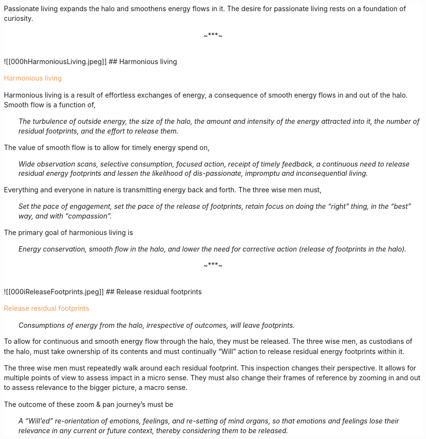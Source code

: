 Passionate living expands the halo and smoothens energy flows in it. The desire for passionate living rests on a foundation of curiosity.
<p style="text-align: center; font-style: bold;"> ~***~ </p>
<div style="break-after: page;"></div><br>
![[000hHarmoniousLiving.jpeg]]
## Harmonious living
<p style="color: #f09e5a;"><span class="highlight-text">Harmonious living</span></p>

Harmonious living is a result of effortless exchanges of energy, a consequence of smooth energy flows in and out of the halo. Smooth flow is a function of, 

<p style="margin-left: 30px; line-height: 1.4; font-style: italic;">
The turbulence of outside energy, the size of the halo, the amount and intensity of the energy attracted into it, the number of residual footprints, and the effort to release them. </p>
The value of smooth flow is to allow for timely energy spend on,

<p style="margin-left: 30px; line-height: 1.4; font-style: italic;">
Wide observation scans, selective consumption, focused action, receipt of timely feedback, a continuous need to release residual energy footprints and lessen the likelihood of dis-passionate, impromptu and inconsequential living.</p>
Everything and everyone in nature is transmitting energy back and forth. The three wise men must,

<p style="margin-left: 30px; line-height: 1.4; font-style: italic;">
Set the pace of engagement, set the pace of the release of footprints, retain focus on doing the “right” thing, in the “best” way, and with “compassion”. </p>

The primary goal of harmonious living is

<p style="margin-left: 30px; line-height: 1.4; font-style: italic;">
Energy conservation, smooth flow in the halo, and lower the need for corrective action (release of footprints in the halo).</p>
<p style="text-align: center; font-style: bold;"> ~***~ </p>
<div style="break-after: page;"></div><br>
![[000iReleaseFootprints.jpeg]]
## Release residual footprints
<p style="color: #f09e5a;"><span class="highlight-text">Release residual footprints</span></p>

<p style="margin-left: 30px; line-height: 1.4; font-style: italic;">
Consumptions of energy from the halo, irrespective of outcomes, will leave footprints.
</p>

To allow for continuous and smooth energy flow through the halo, they must be released. The three wise men, as custodians of the halo, must take ownership of its contents and must continually “Will” action to release residual energy footprints within it.

The three wise men must repeatedly walk around each residual footprint. This inspection changes their perspective. It allows for multiple points of view to assess impact in a micro sense.  They must also change their frames of reference by zooming in and out to assess relevance to the bigger picture, a macro sense. 

The outcome of these zoom & pan journey’s must be

<p style="margin-left: 30px; line-height: 1.4; font-style: italic;">
A “Will’ed” re-orientation of emotions, feelings, and re-setting of mind organs, so that emotions and feelings lose their relevance in any current or future context, thereby considering them to be released. 
</p>
